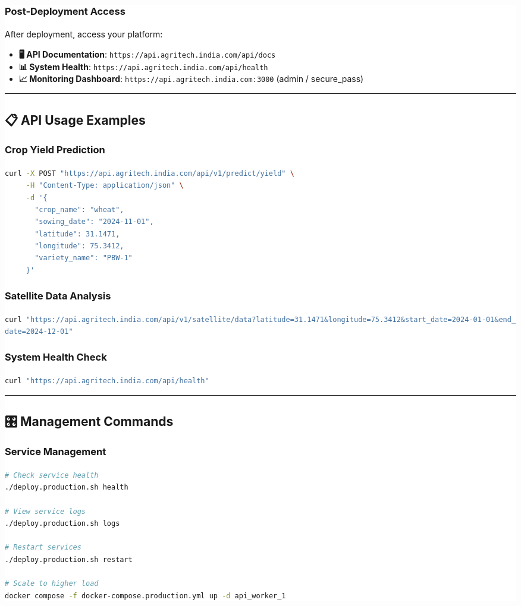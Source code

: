 ### **Post-Deployment Access**
After deployment, access your platform:

- **🖥️ API Documentation**: `https://api.agritech.india.com/api/docs`
- **📊 System Health**: `https://api.agritech.india.com/api/health`
- **📈 Monitoring Dashboard**: `https://api.agritech.india.com:3000` (admin / secure_pass)

---

## 📋 **API Usage Examples**

### **Crop Yield Prediction**
```bash
curl -X POST "https://api.agritech.india.com/api/v1/predict/yield" \
     -H "Content-Type: application/json" \
     -d '{
       "crop_name": "wheat",
       "sowing_date": "2024-11-01",
       "latitude": 31.1471,
       "longitude": 75.3412,
       "variety_name": "PBW-1"
     }'
```

### **Satellite Data Analysis**
```bash
curl "https://api.agritech.india.com/api/v1/satellite/data?latitude=31.1471&longitude=75.3412&start_date=2024-01-01&end_date=2024-12-01"
```

### **System Health Check**
```bash
curl "https://api.agritech.india.com/api/health"
```

---

## 🎛️ **Management Commands**

### **Service Management**
```bash
# Check service health
./deploy.production.sh health

# View service logs
./deploy.production.sh logs

# Restart services
./deploy.production.sh restart

# Scale to higher load
docker compose -f docker-compose.production.yml up -d api_worker_1
```
